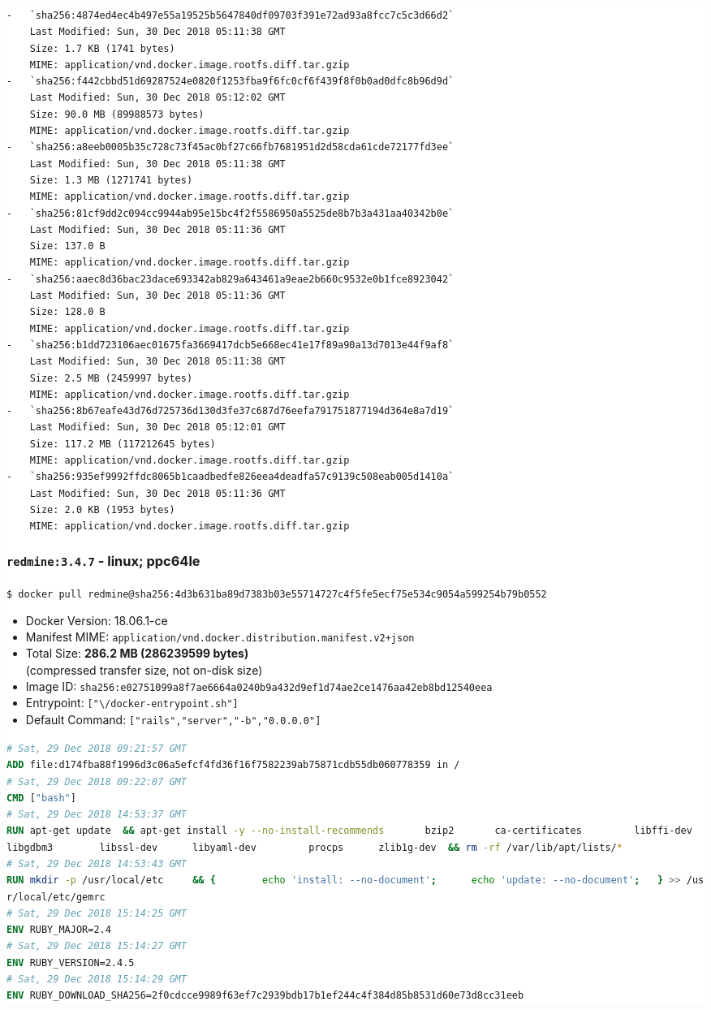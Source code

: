 	-	`sha256:4874ed4ec4b497e55a19525b5647840df09703f391e72ad93a8fcc7c5c3d66d2`  
		Last Modified: Sun, 30 Dec 2018 05:11:38 GMT  
		Size: 1.7 KB (1741 bytes)  
		MIME: application/vnd.docker.image.rootfs.diff.tar.gzip
	-	`sha256:f442cbbd51d69287524e0820f1253fba9f6fc0cf6f439f8f0b0ad0dfc8b96d9d`  
		Last Modified: Sun, 30 Dec 2018 05:12:02 GMT  
		Size: 90.0 MB (89988573 bytes)  
		MIME: application/vnd.docker.image.rootfs.diff.tar.gzip
	-	`sha256:a8eeb0005b35c728c73f45ac0bf27c66fb7681951d2d58cda61cde72177fd3ee`  
		Last Modified: Sun, 30 Dec 2018 05:11:38 GMT  
		Size: 1.3 MB (1271741 bytes)  
		MIME: application/vnd.docker.image.rootfs.diff.tar.gzip
	-	`sha256:81cf9dd2c094cc9944ab95e15bc4f2f5586950a5525de8b7b3a431aa40342b0e`  
		Last Modified: Sun, 30 Dec 2018 05:11:36 GMT  
		Size: 137.0 B  
		MIME: application/vnd.docker.image.rootfs.diff.tar.gzip
	-	`sha256:aaec8d36bac23dace693342ab829a643461a9eae2b660c9532e0b1fce8923042`  
		Last Modified: Sun, 30 Dec 2018 05:11:36 GMT  
		Size: 128.0 B  
		MIME: application/vnd.docker.image.rootfs.diff.tar.gzip
	-	`sha256:b1dd723106aec01675fa3669417dcb5e668ec41e17f89a90a13d7013e44f9af8`  
		Last Modified: Sun, 30 Dec 2018 05:11:38 GMT  
		Size: 2.5 MB (2459997 bytes)  
		MIME: application/vnd.docker.image.rootfs.diff.tar.gzip
	-	`sha256:8b67eafe43d76d725736d130d3fe37c687d76eefa791751877194d364e8a7d19`  
		Last Modified: Sun, 30 Dec 2018 05:12:01 GMT  
		Size: 117.2 MB (117212645 bytes)  
		MIME: application/vnd.docker.image.rootfs.diff.tar.gzip
	-	`sha256:935ef9992ffdc8065b1caadbedfe826eea4deadfa57c9139c508eab005d1410a`  
		Last Modified: Sun, 30 Dec 2018 05:11:36 GMT  
		Size: 2.0 KB (1953 bytes)  
		MIME: application/vnd.docker.image.rootfs.diff.tar.gzip

### `redmine:3.4.7` - linux; ppc64le

```console
$ docker pull redmine@sha256:4d3b631ba89d7383b03e55714727c4f5fe5ecf75e534c9054a599254b79b0552
```

-	Docker Version: 18.06.1-ce
-	Manifest MIME: `application/vnd.docker.distribution.manifest.v2+json`
-	Total Size: **286.2 MB (286239599 bytes)**  
	(compressed transfer size, not on-disk size)
-	Image ID: `sha256:e02751099a8f7ae6664a0240b9a432d9ef1d74ae2ce1476aa42eb8bd12540eea`
-	Entrypoint: `["\/docker-entrypoint.sh"]`
-	Default Command: `["rails","server","-b","0.0.0.0"]`

```dockerfile
# Sat, 29 Dec 2018 09:21:57 GMT
ADD file:d174fba88f1996d3c06a5efcf4fd36f16f7582239ab75871cdb55db060778359 in / 
# Sat, 29 Dec 2018 09:22:07 GMT
CMD ["bash"]
# Sat, 29 Dec 2018 14:53:37 GMT
RUN apt-get update 	&& apt-get install -y --no-install-recommends 		bzip2 		ca-certificates 		libffi-dev 		libgdbm3 		libssl-dev 		libyaml-dev 		procps 		zlib1g-dev 	&& rm -rf /var/lib/apt/lists/*
# Sat, 29 Dec 2018 14:53:43 GMT
RUN mkdir -p /usr/local/etc 	&& { 		echo 'install: --no-document'; 		echo 'update: --no-document'; 	} >> /usr/local/etc/gemrc
# Sat, 29 Dec 2018 15:14:25 GMT
ENV RUBY_MAJOR=2.4
# Sat, 29 Dec 2018 15:14:27 GMT
ENV RUBY_VERSION=2.4.5
# Sat, 29 Dec 2018 15:14:29 GMT
ENV RUBY_DOWNLOAD_SHA256=2f0cdcce9989f63ef7c2939bdb17b1ef244c4f384d85b8531d60e73d8cc31eeb
```